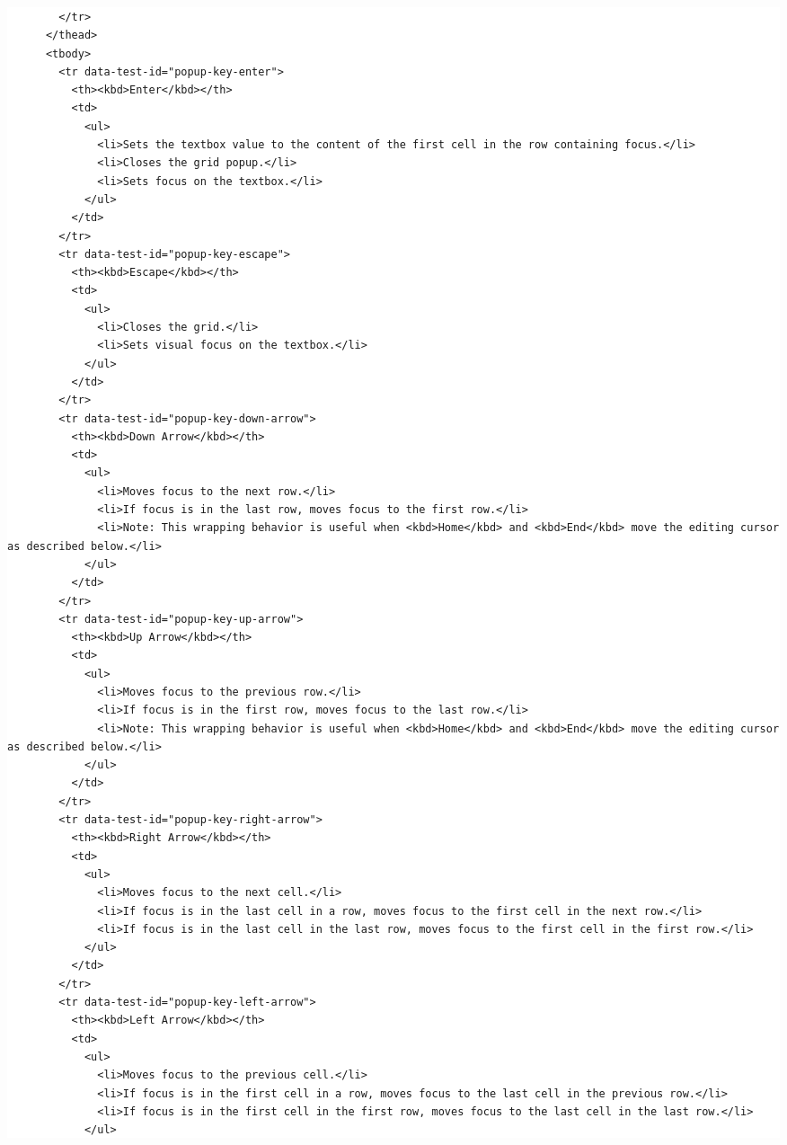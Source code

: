             </tr>
          </thead>
          <tbody>
            <tr data-test-id="popup-key-enter">
              <th><kbd>Enter</kbd></th>
              <td>
                <ul>
                  <li>Sets the textbox value to the content of the first cell in the row containing focus.</li>
                  <li>Closes the grid popup.</li>
                  <li>Sets focus on the textbox.</li>
                </ul>
              </td>
            </tr>
            <tr data-test-id="popup-key-escape">
              <th><kbd>Escape</kbd></th>
              <td>
                <ul>
                  <li>Closes the grid.</li>
                  <li>Sets visual focus on the textbox.</li>
                </ul>
              </td>
            </tr>
            <tr data-test-id="popup-key-down-arrow">
              <th><kbd>Down Arrow</kbd></th>
              <td>
                <ul>
                  <li>Moves focus to the next row.</li>
                  <li>If focus is in the last row, moves focus to the first row.</li>
                  <li>Note: This wrapping behavior is useful when <kbd>Home</kbd> and <kbd>End</kbd> move the editing cursor as described below.</li>
                </ul>
              </td>
            </tr>
            <tr data-test-id="popup-key-up-arrow">
              <th><kbd>Up Arrow</kbd></th>
              <td>
                <ul>
                  <li>Moves focus to the previous row.</li>
                  <li>If focus is in the first row, moves focus to the last row.</li>
                  <li>Note: This wrapping behavior is useful when <kbd>Home</kbd> and <kbd>End</kbd> move the editing cursor as described below.</li>
                </ul>
              </td>
            </tr>
            <tr data-test-id="popup-key-right-arrow">
              <th><kbd>Right Arrow</kbd></th>
              <td>
                <ul>
                  <li>Moves focus to the next cell.</li>
                  <li>If focus is in the last cell in a row, moves focus to the first cell in the next row.</li>
                  <li>If focus is in the last cell in the last row, moves focus to the first cell in the first row.</li>
                </ul>
              </td>
            </tr>
            <tr data-test-id="popup-key-left-arrow">
              <th><kbd>Left Arrow</kbd></th>
              <td>
                <ul>
                  <li>Moves focus to the previous cell.</li>
                  <li>If focus is in the first cell in a row, moves focus to the last cell in the previous row.</li>
                  <li>If focus is in the first cell in the first row, moves focus to the last cell in the last row.</li>
                </ul>